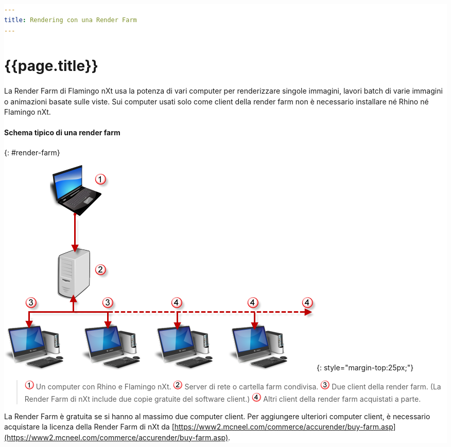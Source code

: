 ```yaml
---
title: Rendering con una Render Farm
---
```


# {{page.title}}
La Render Farm di Flamingo nXt usa la potenza di vari computer per renderizzare singole immagini, lavori batch di varie immagini o animazioni basate sulle viste. Sui computer usati solo come client della render farm non è necessario installare né Rhino né Flamingo nXt.

#### Schema tipico di una render farm
{: #render-farm}

![images/renderfarm-002.png](images/renderfarm-002.png){: style="margin-top:25px;"}

>![images/01.png](images/01.png)Un computer con Rhino e Flamingo nXt.
>![images/02.png](images/02.png)Server di rete o cartella farm condivisa.
>![images/03.png](images/03.png)Due client della render farm. (La Render Farm di nXt include due copie gratuite del software client.)
>![images/04.png](images/04.png)Altri client della render farm acquistati a parte.

La Render Farm è gratuita se si hanno al massimo due computer client. Per aggiungere ulteriori computer client, è necessario acquistare la licenza della Render Farm di nXt da [https://www2.mcneel.com/commerce/accurender/buy-farm.asp](https://www2.mcneel.com/commerce/accurender/buy-farm.asp).
